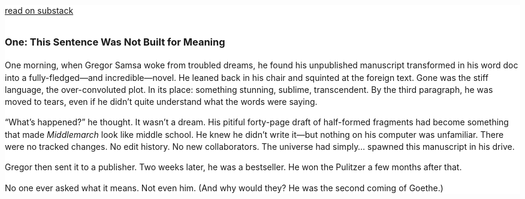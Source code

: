 <div style="display: flex; justify-content: flex-start; margin: 1.2rem 0 2.2rem 0;">
  <a href="https://open.substack.com/pub/swafan/p/this-sentence-was-not-built-for-meaning?r=1lah8p&utm_campaign=post&utm_medium=web&showWelcomeOnShare=false" target="_blank" rel="noopener noreferrer" class="writing-md-external-btn">read on substack</a>
</div>

### One: This Sentence Was Not Built for Meaning

One morning, when Gregor Samsa woke from troubled dreams, he found his unpublished manuscript transformed in his word doc into a fully-fledged—and incredible—novel. He leaned back in his chair and squinted at the foreign text. Gone was the stiff language, the over-convoluted plot. In its place: something stunning, sublime, transcendent. By the third paragraph, he was moved to tears, even if he didn’t quite understand what the words were saying.

“What’s happened?” he thought. It wasn’t a dream. His pitiful forty-page draft of half-formed fragments had become something that made *Middlemarch* look like middle school. He knew he didn’t write it—but nothing on his computer was unfamiliar. There were no tracked changes. No edit history. No new collaborators. The universe had simply… spawned this manuscript in his drive.

Gregor then sent it to a publisher. Two weeks later, he was a bestseller. He won the Pulitzer a few months after that.

No one ever asked what it means. Not even him. (And why would they? He was the second coming of Goethe.)

<figure>